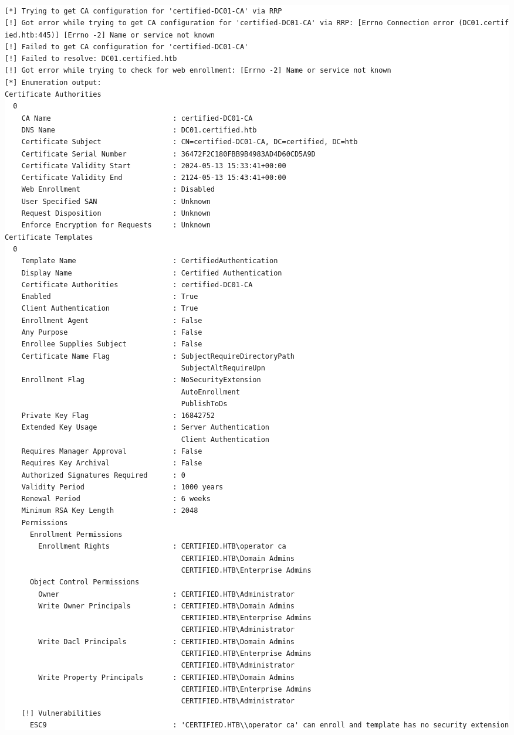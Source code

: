 ```
[*] Trying to get CA configuration for 'certified-DC01-CA' via RRP
[!] Got error while trying to get CA configuration for 'certified-DC01-CA' via RRP: [Errno Connection error (DC01.certified.htb:445)] [Errno -2] Name or service not known
[!] Failed to get CA configuration for 'certified-DC01-CA'
[!] Failed to resolve: DC01.certified.htb
[!] Got error while trying to check for web enrollment: [Errno -2] Name or service not known
[*] Enumeration output:
Certificate Authorities
  0
    CA Name                             : certified-DC01-CA
    DNS Name                            : DC01.certified.htb
    Certificate Subject                 : CN=certified-DC01-CA, DC=certified, DC=htb
    Certificate Serial Number           : 36472F2C180FBB9B4983AD4D60CD5A9D
    Certificate Validity Start          : 2024-05-13 15:33:41+00:00
    Certificate Validity End            : 2124-05-13 15:43:41+00:00
    Web Enrollment                      : Disabled
    User Specified SAN                  : Unknown
    Request Disposition                 : Unknown
    Enforce Encryption for Requests     : Unknown
Certificate Templates
  0
    Template Name                       : CertifiedAuthentication
    Display Name                        : Certified Authentication
    Certificate Authorities             : certified-DC01-CA
    Enabled                             : True
    Client Authentication               : True
    Enrollment Agent                    : False
    Any Purpose                         : False
    Enrollee Supplies Subject           : False
    Certificate Name Flag               : SubjectRequireDirectoryPath
                                          SubjectAltRequireUpn
    Enrollment Flag                     : NoSecurityExtension
                                          AutoEnrollment
                                          PublishToDs
    Private Key Flag                    : 16842752
    Extended Key Usage                  : Server Authentication
                                          Client Authentication
    Requires Manager Approval           : False
    Requires Key Archival               : False
    Authorized Signatures Required      : 0
    Validity Period                     : 1000 years
    Renewal Period                      : 6 weeks
    Minimum RSA Key Length              : 2048
    Permissions
      Enrollment Permissions
        Enrollment Rights               : CERTIFIED.HTB\operator ca
                                          CERTIFIED.HTB\Domain Admins
                                          CERTIFIED.HTB\Enterprise Admins
      Object Control Permissions
        Owner                           : CERTIFIED.HTB\Administrator
        Write Owner Principals          : CERTIFIED.HTB\Domain Admins
                                          CERTIFIED.HTB\Enterprise Admins
                                          CERTIFIED.HTB\Administrator
        Write Dacl Principals           : CERTIFIED.HTB\Domain Admins
                                          CERTIFIED.HTB\Enterprise Admins
                                          CERTIFIED.HTB\Administrator
        Write Property Principals       : CERTIFIED.HTB\Domain Admins
                                          CERTIFIED.HTB\Enterprise Admins
                                          CERTIFIED.HTB\Administrator
    [!] Vulnerabilities
      ESC9                              : 'CERTIFIED.HTB\\operator ca' can enroll and template has no security extension
```